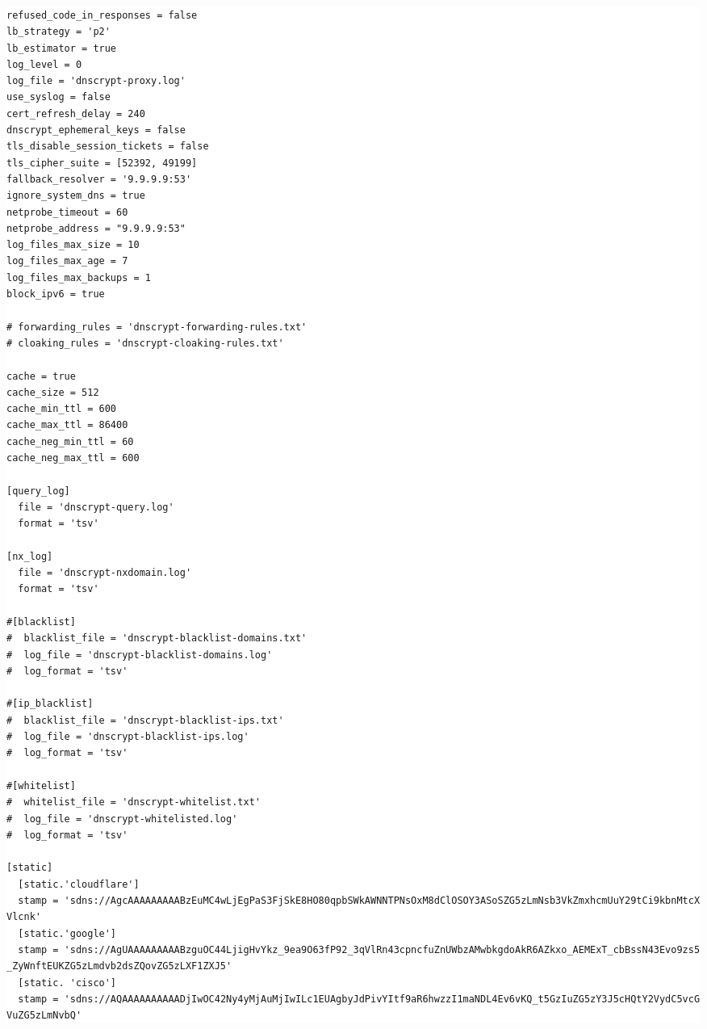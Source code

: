 ```
refused_code_in_responses = false
lb_strategy = 'p2'
lb_estimator = true
log_level = 0
log_file = 'dnscrypt-proxy.log'
use_syslog = false
cert_refresh_delay = 240
dnscrypt_ephemeral_keys = false
tls_disable_session_tickets = false
tls_cipher_suite = [52392, 49199]
fallback_resolver = '9.9.9.9:53'
ignore_system_dns = true
netprobe_timeout = 60
netprobe_address = "9.9.9.9:53"
log_files_max_size = 10
log_files_max_age = 7
log_files_max_backups = 1
block_ipv6 = true

# forwarding_rules = 'dnscrypt-forwarding-rules.txt'
# cloaking_rules = 'dnscrypt-cloaking-rules.txt'

cache = true
cache_size = 512
cache_min_ttl = 600
cache_max_ttl = 86400
cache_neg_min_ttl = 60
cache_neg_max_ttl = 600

[query_log]
  file = 'dnscrypt-query.log'
  format = 'tsv'

[nx_log]
  file = 'dnscrypt-nxdomain.log'
  format = 'tsv'

#[blacklist]
#  blacklist_file = 'dnscrypt-blacklist-domains.txt'
#  log_file = 'dnscrypt-blacklist-domains.log'
#  log_format = 'tsv'

#[ip_blacklist]
#  blacklist_file = 'dnscrypt-blacklist-ips.txt'
#  log_file = 'dnscrypt-blacklist-ips.log'
#  log_format = 'tsv'

#[whitelist]
#  whitelist_file = 'dnscrypt-whitelist.txt'
#  log_file = 'dnscrypt-whitelisted.log'
#  log_format = 'tsv'

[static]
  [static.'cloudflare']
  stamp = 'sdns://AgcAAAAAAAAABzEuMC4wLjEgPaS3FjSkE8HO80qpbSWkAWNNTPNsOxM8dClOSOY3ASoSZG5zLmNsb3VkZmxhcmUuY29tCi9kbnMtcXVlcnk'
  [static.'google']
  stamp = 'sdns://AgUAAAAAAAAABzguOC44LjigHvYkz_9ea9O63fP92_3qVlRn43cpncfuZnUWbzAMwbkgdoAkR6AZkxo_AEMExT_cbBssN43Evo9zs5_ZyWnftEUKZG5zLmdvb2dsZQovZG5zLXF1ZXJ5'
  [static. 'cisco']
  stamp = 'sdns://AQAAAAAAAAAADjIwOC42Ny4yMjAuMjIwILc1EUAgbyJdPivYItf9aR6hwzzI1maNDL4Ev6vKQ_t5GzIuZG5zY3J5cHQtY2VydC5vcGVuZG5zLmNvbQ'
```